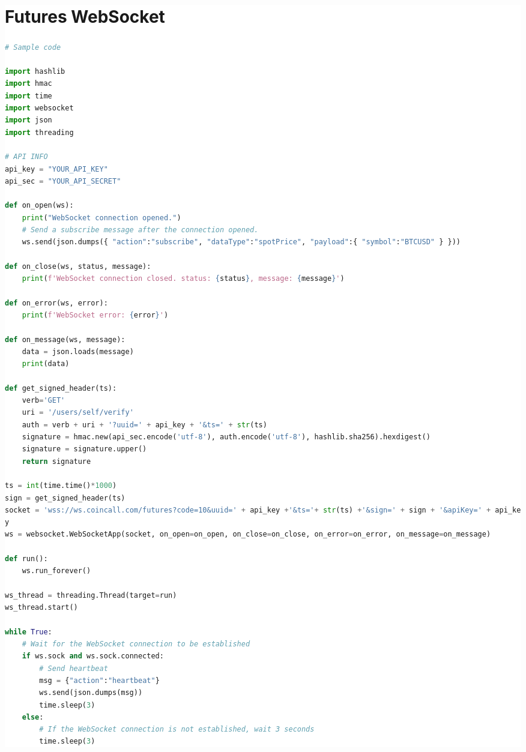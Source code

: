 # Futures WebSocket

```python
# Sample code 

import hashlib
import hmac
import time
import websocket
import json
import threading

# API INFO
api_key = "YOUR_API_KEY"
api_sec = "YOUR_API_SECRET"

def on_open(ws):
    print("WebSocket connection opened.")
    # Send a subscribe message after the connection opened.
    ws.send(json.dumps({ "action":"subscribe", "dataType":"spotPrice", "payload":{ "symbol":"BTCUSD" } }))

def on_close(ws, status, message):
    print(f'WebSocket connection closed. status: {status}, message: {message}')

def on_error(ws, error):
    print(f'WebSocket error: {error}')

def on_message(ws, message):
    data = json.loads(message)
    print(data)

def get_signed_header(ts):
    verb='GET'
    uri = '/users/self/verify'
    auth = verb + uri + '?uuid=' + api_key + '&ts=' + str(ts)
    signature = hmac.new(api_sec.encode('utf-8'), auth.encode('utf-8'), hashlib.sha256).hexdigest()
    signature = signature.upper()
    return signature
    
ts = int(time.time()*1000)
sign = get_signed_header(ts)
socket = 'wss://ws.coincall.com/futures?code=10&uuid=' + api_key +'&ts='+ str(ts) +'&sign=' + sign + '&apiKey=' + api_key
ws = websocket.WebSocketApp(socket, on_open=on_open, on_close=on_close, on_error=on_error, on_message=on_message)

def run():
    ws.run_forever()

ws_thread = threading.Thread(target=run)
ws_thread.start()

while True:
    # Wait for the WebSocket connection to be established
    if ws.sock and ws.sock.connected:
        # Send heartbeat
        msg = {"action":"heartbeat"}
        ws.send(json.dumps(msg))
        time.sleep(3)
    else:
        # If the WebSocket connection is not established, wait 3 seconds
        time.sleep(3)
```